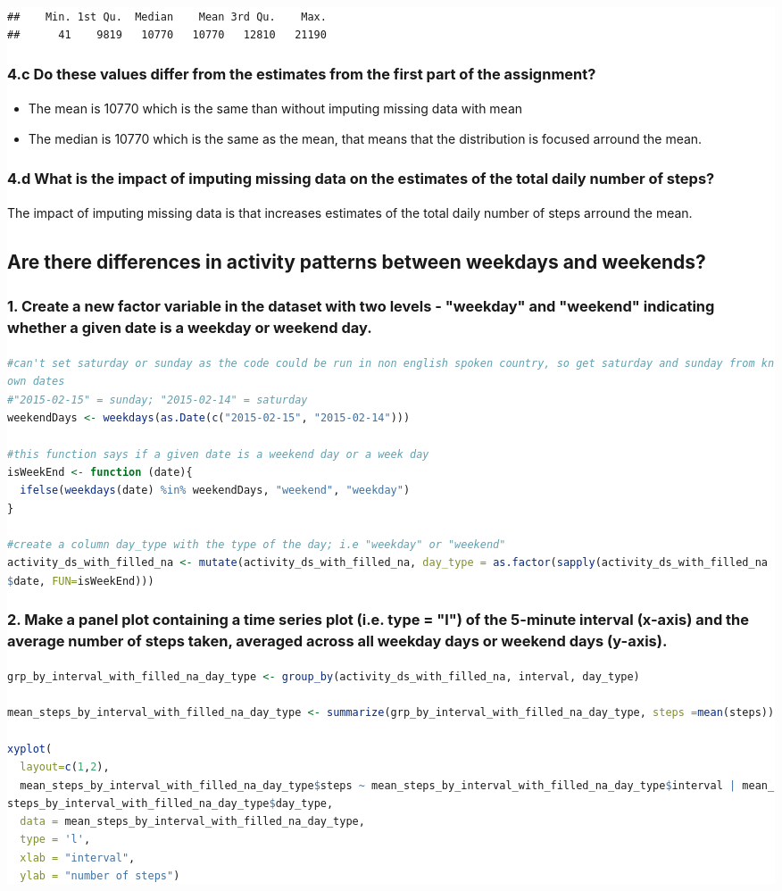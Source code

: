 ```
##    Min. 1st Qu.  Median    Mean 3rd Qu.    Max. 
##      41    9819   10770   10770   12810   21190
```

### 4.c  Do these values differ from the estimates from the first part of the assignment?
- The mean is 10770 which is the same than without imputing missing data with mean

- The median is 10770 which is the same as the mean, that means that the distribution is focused arround the mean.

### 4.d What is the impact of imputing missing data on the estimates of the total daily number of steps?

The impact of imputing missing data is that increases estimates of the total daily number of steps arround the mean.

## Are there differences in activity patterns between weekdays and weekends?

### 1. Create a new factor variable in the dataset with two levels - "weekday" and "weekend" indicating whether a given date is a weekday or weekend day.


```r
#can't set saturday or sunday as the code could be run in non english spoken country, so get saturday and sunday from known dates
#"2015-02-15" = sunday; "2015-02-14" = saturday
weekendDays <- weekdays(as.Date(c("2015-02-15", "2015-02-14")))

#this function says if a given date is a weekend day or a week day
isWeekEnd <- function (date){
  ifelse(weekdays(date) %in% weekendDays, "weekend", "weekday")
}

#create a column day_type with the type of the day; i.e "weekday" or "weekend"
activity_ds_with_filled_na <- mutate(activity_ds_with_filled_na, day_type = as.factor(sapply(activity_ds_with_filled_na$date, FUN=isWeekEnd)))
```


### 2. Make a panel plot containing a time series plot (i.e. type = "l") of the 5-minute interval (x-axis) and the average number of steps taken, averaged across all weekday days or weekend days (y-axis). 


```r
grp_by_interval_with_filled_na_day_type <- group_by(activity_ds_with_filled_na, interval, day_type)

mean_steps_by_interval_with_filled_na_day_type <- summarize(grp_by_interval_with_filled_na_day_type, steps =mean(steps))

xyplot(
  layout=c(1,2),
  mean_steps_by_interval_with_filled_na_day_type$steps ~ mean_steps_by_interval_with_filled_na_day_type$interval | mean_steps_by_interval_with_filled_na_day_type$day_type,
  data = mean_steps_by_interval_with_filled_na_day_type,
  type = 'l', 
  xlab = "interval",
  ylab = "number of steps")
```
